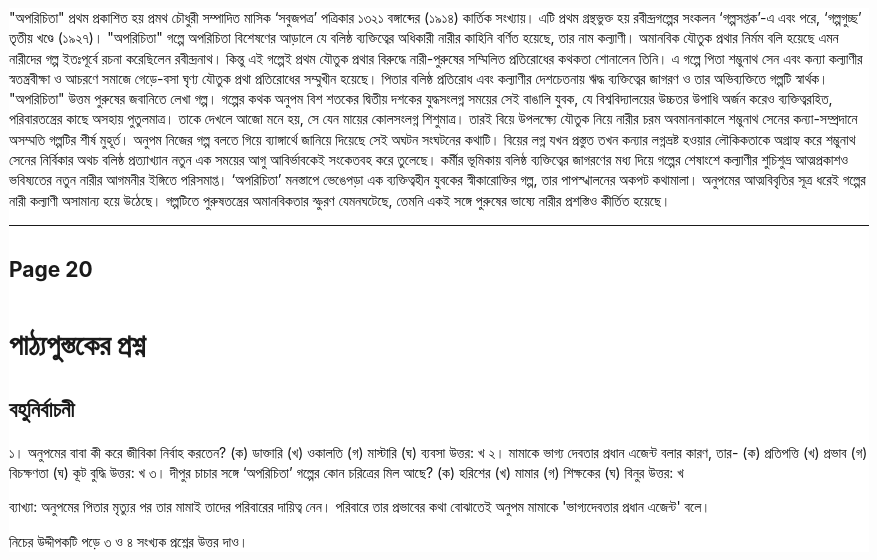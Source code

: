 "অপরিচিতা" প্রথম প্রকাশিত হয় প্রমথ চৌধুরী সম্পাদিত মাসিক ‘সবুজপত্র’ পত্রিকার ১৩২১ বঙ্গাব্দের (১৯১৪) কার্তিক সংখ্যায়। এটি প্রথম গ্রন্থভুক্ত হয় রবীন্দ্রগল্পের সংকলন ‘গল্পসপ্তক’-এ এবং পরে, ‘গল্পগুচ্ছ’ তৃতীয় খণ্ডে (১৯২৭)। "অপরিচিতা" গল্পে অপরিচিতা বিশেষণের আড়ালে যে বলিষ্ঠ ব্যক্তিত্বের অধিকারী নারীর কাহিনি বর্ণিত হয়েছে, তার নাম কল্যাণী। অমানবিক যৌতুক প্রথার নির্মম বলি হয়েছে এমন নারীদের গল্প ইতঃপূর্বে রচনা করেছিলেন রবীন্দ্রনাথ। কিন্তু এই গল্পেই প্রথম যৌতুক প্রথার বিরুদ্ধে নারী-পুরুষের সম্মিলিত প্রতিরোধের কথকতা শোনালেন তিনি। এ গল্পে পিতা শম্ভুনাথ সেন এবং কন্যা কল্যাণীর স্বতন্ত্রবীক্ষা ও আচরণে সমাজে গেড়ে-বসা ঘৃণ্য যৌতুক প্রথা প্রতিরোধের সম্মুখীন হয়েছে। পিতার বলিষ্ঠ প্রতিরোধ এবং কল্যাণীর দেশচেতনায় ঋদ্ধ ব্যক্তিত্বের জাগরণ ও তার অভিব্যক্তিতে গল্পটি স্বার্থক। "অপরিচিতা" উত্তম পুরুষের জবানিতে লেখা গল্প। গল্পের কথক অনুপম বিশ শতকের দ্বিতীয় দশকের যুদ্ধসংলগ্ন সময়ের সেই বাঙালি যুবক, যে বিশ্ববিদ্যালয়ের উচ্চতর উপাধি অর্জন করেও ব্যক্তিত্বরহিত, পরিবারতন্ত্রের কাছে অসহায় পুতুলমাত্র। তাকে দেখলে আজো মনে হয়, সে যেন মায়ের কোলসংলগ্ন শিশুমাত্র। তারই বিয়ে উপলক্ষ্যে যৌতুক নিয়ে নারীর চরম অবমাননাকালে শম্ভুনাথ সেনের কন্যা-সম্প্রদানে অসম্মতি গল্পটির শীর্ষ মুহূর্ত। অনুপম নিজের গল্প বলতে গিয়ে ব্যাঙ্গার্থে জানিয়ে দিয়েছে সেই অঘটন সংঘটনের কথাটি। বিয়ের লগ্ন যখন প্রস্তুত তখন কন্যার লগ্নভ্রষ্ট হওয়ার লৌকিকতাকে অগ্রাহ্য করে শম্ভুনাথ সেনের নির্বিকার অথচ বলিষ্ঠ প্রত্যাখ্যান নতুন এক সময়ের আগু আবির্ভাবকেই সংকেতবহ করে তুলেছে। কর্মীর ভূমিকায় বলিষ্ঠ ব্যক্তিত্বের জাগরণের মধ্য দিয়ে গল্পের শেষাংশে কল্যাণীর শুচিশুভ্র আত্মপ্রকাশও ভবিষ্যতের নতুন নারীর আগমনীর ইঙ্গিতে পরিসমাপ্ত। ‘অপরিচিতা’ মনস্তাপে ভেঙেপড়া এক ব্যক্তিত্বহীন যুবকের স্বীকারোক্তির গল্প, তার পাপস্খালনের অকপট কথামালা। অনুপমের আত্মবিবৃতির সূত্র ধরেই গল্পের নারী কল্যাণী অসামান্য হয়ে উঠেছে। গল্পটিতে পুরুষতন্ত্রের অমানবিকতার স্ফুরণ যেমনঘটেছে, তেমনি একই সঙ্গে পুরুষের ভাষ্যে নারীর প্রশস্তিও কীর্তিত হয়েছে।

---

## Page 20

# পাঠ্যপুস্তকের প্রশ্ন 

## বহুনির্বাচনী

১। অনুপমের বাবা কী করে জীবিকা নির্বাহ করতেন?
(ক) ডাক্তারি
(খ) ওকালতি
(গ) মাস্টারি
(ঘ) ব্যবসা
উত্তর: খ
২। মামাকে ভাগ্য দেবতার প্রধান এজেন্ট বলার কারণ, তার-
(ক) প্রতিপত্তি
(খ) প্রভাব
(গ) বিচক্ষণতা
(ঘ) কূট বুদ্ধি
উত্তর: খ
৩। দীপুর চাচার সঙ্গে ‘অপরিচিতা’ গল্পের কোন চরিত্রের মিল আছে?
(ক) হরিশের
(খ) মামার
(গ) শিক্ষকের
(ঘ) বিনুর
উত্তর: খ

ব্যাখ্যা: অনুপমের পিতার মৃত্যুর পর তার মামাই তাদের পরিবারের দায়িত্ব নেন। পরিবারে তার প্রভাবের কথা বোঝাতেই অনুপম মামাকে 'ভাগ্যদেবতার প্রধান এজেন্ট' বলে।

নিচের উদ্দীপকটি পড়ে ৩ ও ৪ সংখ্যক প্রশ্নের উত্তর দাও।
